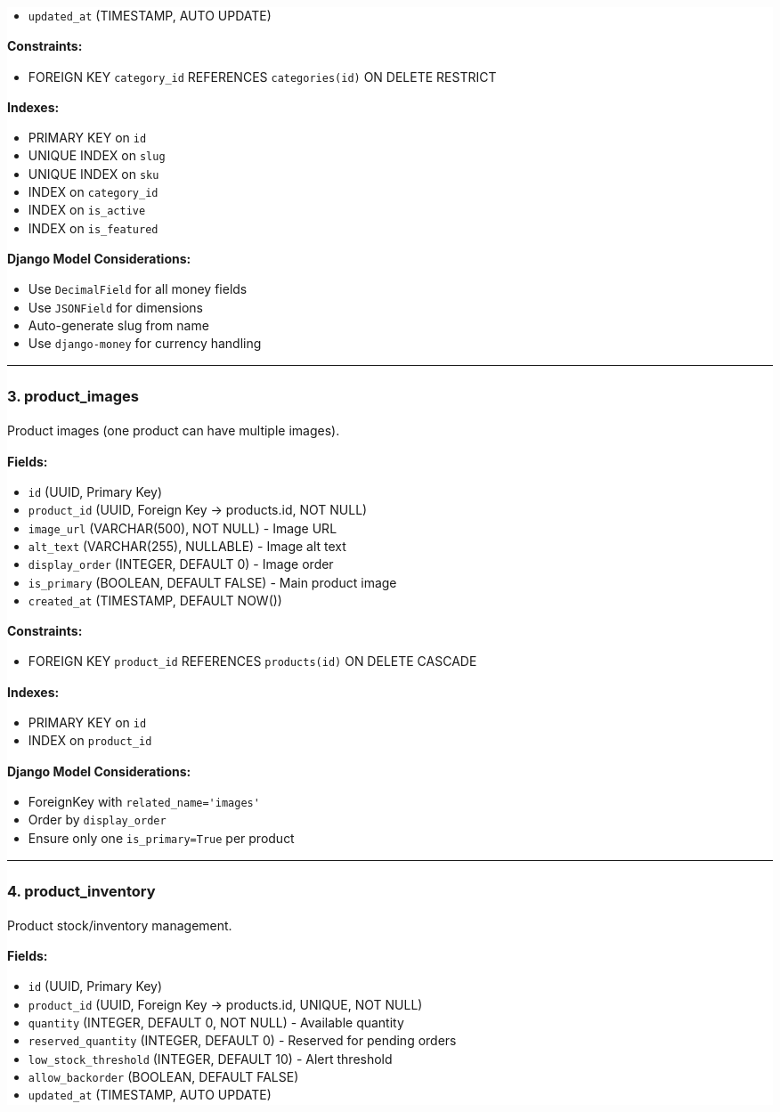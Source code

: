 - `updated_at` (TIMESTAMP, AUTO UPDATE)

**Constraints:**
- FOREIGN KEY `category_id` REFERENCES `categories(id)` ON DELETE RESTRICT

**Indexes:**
- PRIMARY KEY on `id`
- UNIQUE INDEX on `slug`
- UNIQUE INDEX on `sku`
- INDEX on `category_id`
- INDEX on `is_active`
- INDEX on `is_featured`

**Django Model Considerations:**
- Use `DecimalField` for all money fields
- Use `JSONField` for dimensions
- Auto-generate slug from name
- Use `django-money` for currency handling

---

### 3. product_images
Product images (one product can have multiple images).

**Fields:**
- `id` (UUID, Primary Key)
- `product_id` (UUID, Foreign Key -> products.id, NOT NULL)
- `image_url` (VARCHAR(500), NOT NULL) - Image URL
- `alt_text` (VARCHAR(255), NULLABLE) - Image alt text
- `display_order` (INTEGER, DEFAULT 0) - Image order
- `is_primary` (BOOLEAN, DEFAULT FALSE) - Main product image
- `created_at` (TIMESTAMP, DEFAULT NOW())

**Constraints:**
- FOREIGN KEY `product_id` REFERENCES `products(id)` ON DELETE CASCADE

**Indexes:**
- PRIMARY KEY on `id`
- INDEX on `product_id`

**Django Model Considerations:**
- ForeignKey with `related_name='images'`
- Order by `display_order`
- Ensure only one `is_primary=True` per product

---

### 4. product_inventory
Product stock/inventory management.

**Fields:**
- `id` (UUID, Primary Key)
- `product_id` (UUID, Foreign Key -> products.id, UNIQUE, NOT NULL)
- `quantity` (INTEGER, DEFAULT 0, NOT NULL) - Available quantity
- `reserved_quantity` (INTEGER, DEFAULT 0) - Reserved for pending orders
- `low_stock_threshold` (INTEGER, DEFAULT 10) - Alert threshold
- `allow_backorder` (BOOLEAN, DEFAULT FALSE)
- `updated_at` (TIMESTAMP, AUTO UPDATE)
